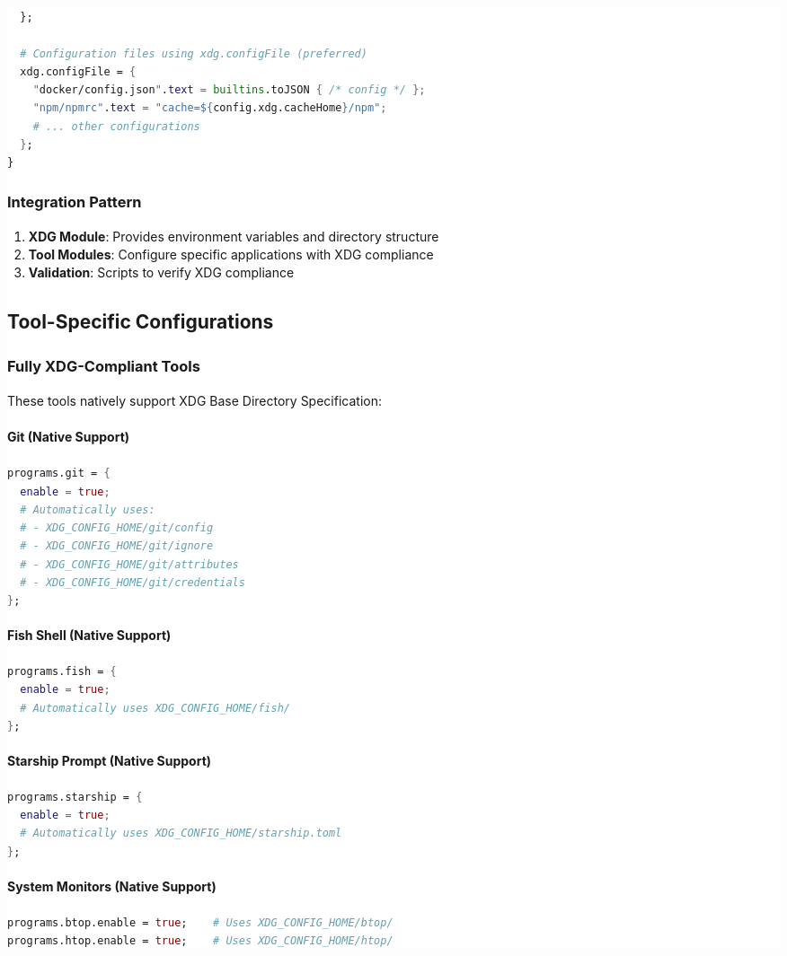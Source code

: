 ```nix
  };

  # Configuration files using xdg.configFile (preferred)
  xdg.configFile = {
    "docker/config.json".text = builtins.toJSON { /* config */ };
    "npm/npmrc".text = "cache=${config.xdg.cacheHome}/npm";
    # ... other configurations
  };
}
```

### Integration Pattern

1. **XDG Module**: Provides environment variables and directory structure
2. **Tool Modules**: Configure specific applications with XDG compliance
3. **Validation**: Scripts to verify XDG compliance

## Tool-Specific Configurations

### Fully XDG-Compliant Tools

These tools natively support XDG Base Directory Specification:

#### Git (Native Support)
```nix
programs.git = {
  enable = true;
  # Automatically uses:
  # - XDG_CONFIG_HOME/git/config
  # - XDG_CONFIG_HOME/git/ignore
  # - XDG_CONFIG_HOME/git/attributes
  # - XDG_CONFIG_HOME/git/credentials
};
```

#### Fish Shell (Native Support)
```nix
programs.fish = {
  enable = true;
  # Automatically uses XDG_CONFIG_HOME/fish/
};
```

#### Starship Prompt (Native Support)
```nix
programs.starship = {
  enable = true;
  # Automatically uses XDG_CONFIG_HOME/starship.toml
};
```

#### System Monitors (Native Support)
```nix
programs.btop.enable = true;    # Uses XDG_CONFIG_HOME/btop/
programs.htop.enable = true;    # Uses XDG_CONFIG_HOME/htop/
```
